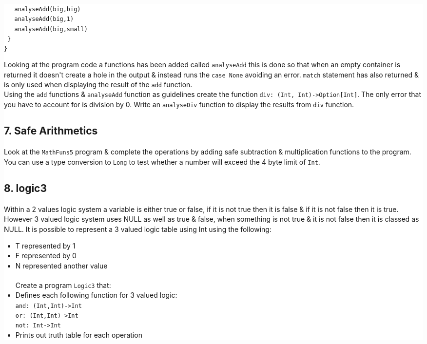 ```
   analyseAdd(big,big)
   analyseAdd(big,1)
   analyseAdd(big,small)
 }
}
```
Looking at the program code a functions has been added called `analyseAdd` this is done so that when an empty container is returned it doesn't create a hole in the output & instead runs the `case None` avoiding an error. `match` statement has also returned & is only used when displaying the result of the `add` function.
<br/>
Using the `add` functions & `analyseAdd` function as guidelines create the function `div: (Int, Int)->Option[Int]`. The only error that you have to account for is division by 0. Write an `analyseDiv` function to display the results from `div` function.

## 7. Safe Arithmetics
Look at the `MathFuns5` program & complete the operations by adding safe subtraction & multiplication functions to the program. You can use a type conversion to `Long` to test whether a number will exceed the 4 byte limit of `Int`.

## 8. logic3
Within a 2 values logic system a variable is either true or false, if it is not true then it is false & if it is not false then it is true. However 3 valued logic system uses NULL as well as true & false, when something is not true & it is not false then it is classed as NULL. It is possible to represent a 3 valued logic table using Int using the following:
* T represented by 1
* F represented by 0
* N represented another value
<br/><br/>
Create a program `Logic3` that:
* Defines each following function for 3 valued logic:<br/>
`and: (Int,Int)->Int`<br/>
`or: (Int,Int)->Int`<br/>
`not: Int->Int`
* Prints out truth table for each operation
